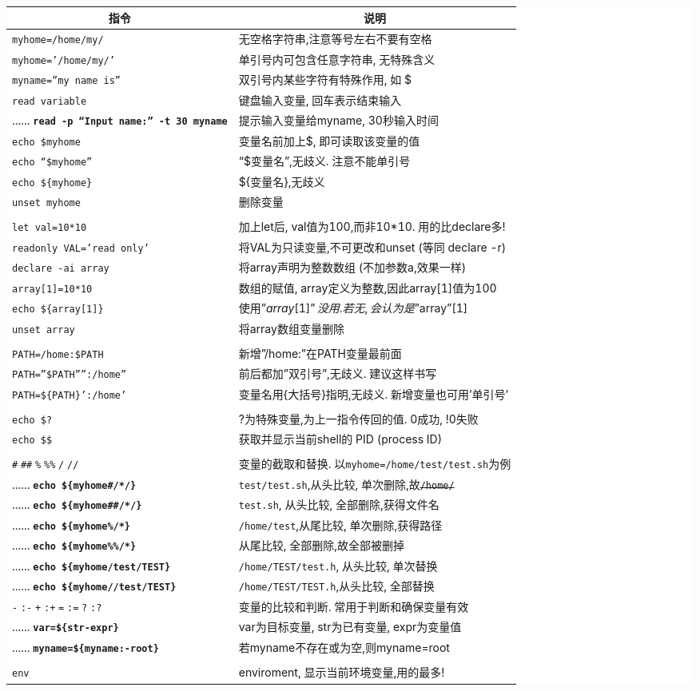 
| 指令                                       | 说明                                       |
| ---------------------------------------- | ---------------------------------------- |
| `myhome=/home/my/`                       | 无空格字符串,注意等号左右不要有空格                       |
| `myhome=’/home/my/’`                     | 单引号内可包含任意字符串, 无特殊含义                      |
| `myname=”my name is”`                    | 双引号内某些字符有特殊作用, 如 $                       |
| `read variable`                          | 键盘输入变量, 回车表示结束输入                         |
| ...... **`read -p “Input name:” -t 30 myname`** | 提示输入变量给myname, 30秒输入时间                   |
| `echo $myhome`                           | 变量名前加上$, 即可读取该变量的值                       |
| `echo “$myhome”`                         | “$变量名”,无歧义. 注意不能单引号                      |
| `echo ${myhome}`                         | ${变量名},无歧义                               |
| `unset myhome`                           | 删除变量                                     |
|                                          |                                          |
| `let val=10*10`                          | 加上let后, val值为100,而非10*10. 用的比declare多!   |
| `readonly VAL=’read only’`               | 将VAL为只读变量,不可更改和unset (等同 declare -r)     |
| `declare -ai array`                      | 将array声明为整数数组 (不加参数a,效果一样)               |
| `array[1]=10*10`                         | 数组的赋值, array定义为整数,因此array[1]值为100        |
| `echo ${array[1]}`                       | 使用”$array[1]”没用.若无{}, 会认为是”$array”[1]    |
| `unset array`                            | 将array数组变量删除                             |
|                                          |                                          |
| `PATH=/home:$PATH`                       | 新增”/home:”在PATH变量最前面                     |
| `PATH=”$PATH””:/home”`                   | 前后都加”双引号”,无歧义. 建议这样书写                    |
| `PATH=${PATH}’:/home’`                   | 变量名用{大括号}指明,无歧义. 新增变量也可用’单引号’            |
|                                          |                                          |
| `echo $?`                                | ?为特殊变量,为上一指令传回的值. 0成功, !0失败              |
| `echo $$`                                | 获取并显示当前shell的 PID (process ID)           |
|                                          |                                          |
| `#` `##` `%` `%%` `/` `//`               | 变量的截取和替换. 以`myhome=/home/test/test.sh`为例 |
| ...... **`echo ${myhome#/*/}`**          | `test/test.sh`,从头比较, 单次删除,故~~`/home/`~~  |
| ...... **`echo ${myhome##/*/}`**         | `test.sh`, 从头比较, 全部删除,获得文件名              |
| ...... **`echo ${myhome%/*}`**           | `/home/test`,从尾比较, 单次删除,获得路径             |
| ...... **`echo ${myhome%%/*}`**          | 从尾比较, 全部删除,故全部被删掉                        |
| ...... **`echo ${myhome/test/TEST}`**    | `/home/TEST/test.h`, 从头比较, 单次替换          |
| ...... **`echo ${myhome//test/TEST}`**   | `/home/TEST/TEST.h`,从头比较, 全部替换           |
| `-` `:-` `+` `:+` `=` `:=` `?` `:?`      | 变量的比较和判断. 常用于判断和确保变量有效                   |
| ...... **`var=${str-expr}`**             | var为目标变量, str为已有变量, expr为变量值             |
| ...... **`myname=${myname:-root}`**      | 若myname不存在或为空,则myname=root               |
|                                          |                                          |
| `env`                                    | enviroment, 显示当前环境变量,用的最多!               |